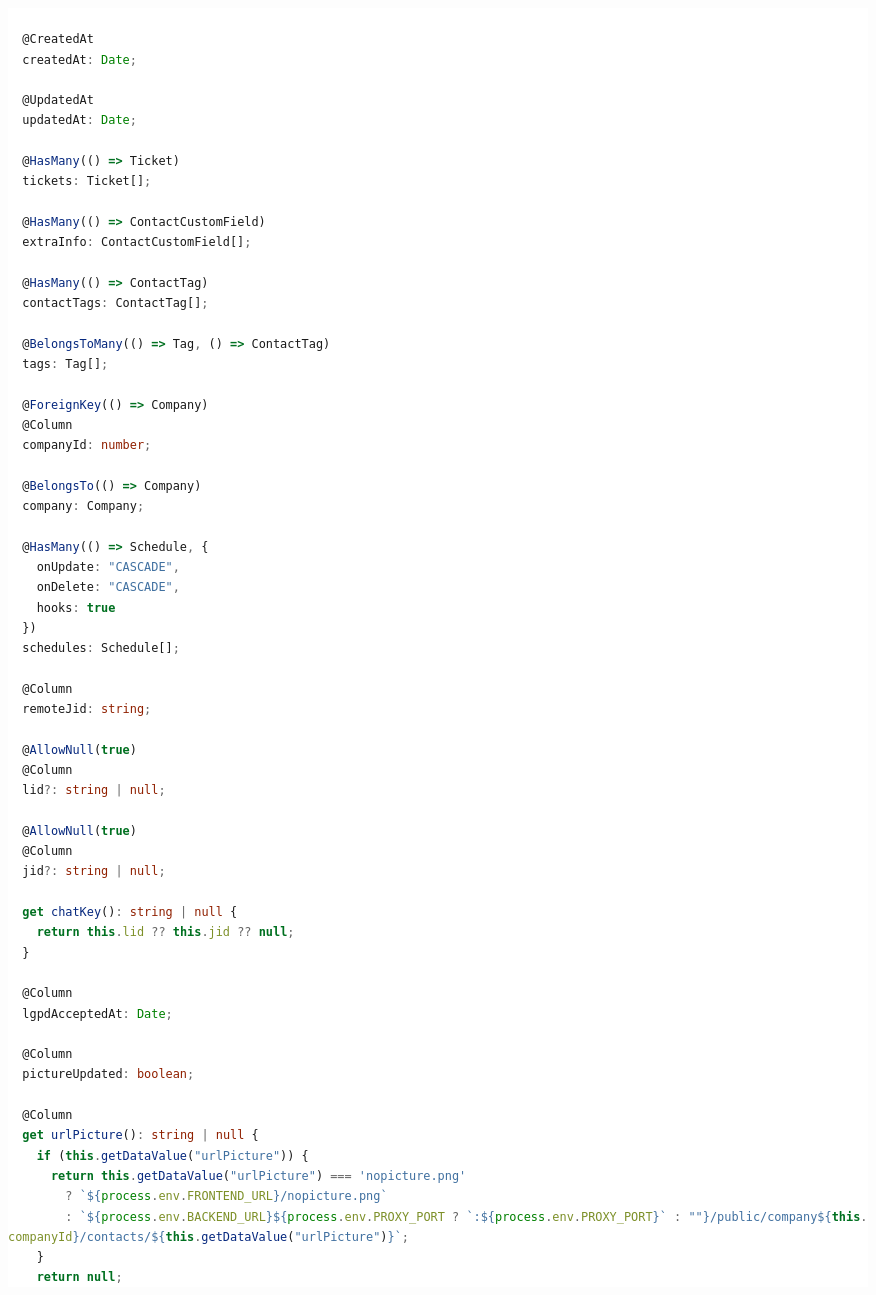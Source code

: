 ```typescript

  @CreatedAt
  createdAt: Date;

  @UpdatedAt
  updatedAt: Date;

  @HasMany(() => Ticket)
  tickets: Ticket[];

  @HasMany(() => ContactCustomField)
  extraInfo: ContactCustomField[];

  @HasMany(() => ContactTag)
  contactTags: ContactTag[];

  @BelongsToMany(() => Tag, () => ContactTag)
  tags: Tag[];

  @ForeignKey(() => Company)
  @Column
  companyId: number;

  @BelongsTo(() => Company)
  company: Company;

  @HasMany(() => Schedule, {
    onUpdate: "CASCADE",
    onDelete: "CASCADE",
    hooks: true
  })
  schedules: Schedule[];

  @Column
  remoteJid: string;

  @AllowNull(true)
  @Column
  lid?: string | null;

  @AllowNull(true)
  @Column
  jid?: string | null;

  get chatKey(): string | null {
    return this.lid ?? this.jid ?? null;
  }

  @Column
  lgpdAcceptedAt: Date;

  @Column
  pictureUpdated: boolean;

  @Column
  get urlPicture(): string | null {
    if (this.getDataValue("urlPicture")) {
      return this.getDataValue("urlPicture") === 'nopicture.png'
        ? `${process.env.FRONTEND_URL}/nopicture.png`
        : `${process.env.BACKEND_URL}${process.env.PROXY_PORT ? `:${process.env.PROXY_PORT}` : ""}/public/company${this.companyId}/contacts/${this.getDataValue("urlPicture")}`;
    }
    return null;
```